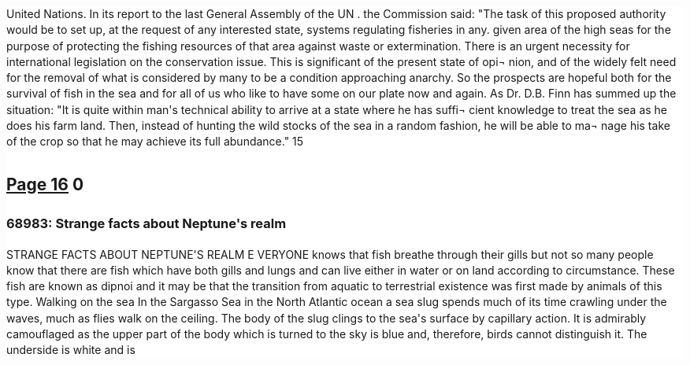 United Nations. In its report to the
last General Assembly of the UN . the
Commission said: "The task of this
proposed authority would be to set up,
at the request of any interested state,
systems regulating fisheries in any.
given area of the high seas for the
purpose of protecting the fishing
resources of that area against waste
or extermination. There is an urgent
necessity for international legislation
on the conservation issue. This is
significant of the present state of opi¬
nion, and of the widely felt need for
the removal of what is considered by
many to be a condition approaching
anarchy.
So the prospects are hopeful both
for the survival of fish in the sea and
for all of us who like to have some on
our plate now and again. As Dr. D.B.
Finn has summed up the situation: "It
is quite within man's technical ability
to arrive at a state where he has suffi¬
cient knowledge to treat the sea as he
does his farm land. Then, instead of
hunting the wild stocks of the sea in a
random fashion, he will be able to ma¬
nage his take of the crop so that he
may achieve its full abundance."
15
## [Page 16](https://demo.humlab.umu.se/courier/068988engo.pdf#page=16) 0
### 68983: Strange facts about Neptune's realm
STRANGE FACTS ABOUT
NEPTUNE'S REALM
E
VERYONE knows that fish breathe
through their gills but not so
many people know that there are fish
which have both gills and lungs and
can live either in water or on land
according to circumstance. These fish
are known as dipnoi and it may be
that the transition from aquatic to
terrestrial existence was first made by
animals of this type.
Walking on the sea
In the Sargasso Sea in
the North Atlantic
ocean a sea slug spends much
of its time crawling under
the waves, much as flies
walk on the ceiling. The body
of the slug clings to the sea's
surface by capillary action.
It is admirably camouflaged
as the upper part of the body
which is turned to the sky is
blue and, therefore, birds
cannot distinguish it. The
underside is white and is